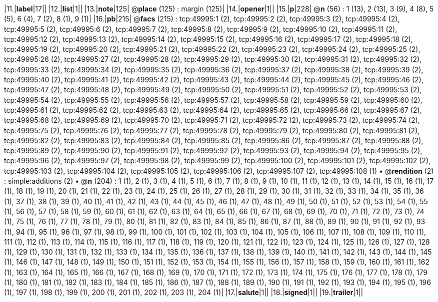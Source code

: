 |11.|__label__|17||
|12.|__list__|1||
|13.|__note__|125| @__place__ (125) : margin (125)|
|14.|__opener__|1||
|15.|__p__|228| @__n__ (56) : 1 (13), 2 (13), 3 (9), 4 (8), 5 (5), 6 (4), 7 (2), 8 (1), 9 (1)|
|16.|__pb__|215| @__facs__ (215) : tcp:49995:1 (2), tcp:49995:2 (2), tcp:49995:3 (2), tcp:49995:4 (2), tcp:49995:5 (2), tcp:49995:6 (2), tcp:49995:7 (2), tcp:49995:8 (2), tcp:49995:9 (2), tcp:49995:10 (2), tcp:49995:11 (2), tcp:49995:12 (2), tcp:49995:13 (2), tcp:49995:14 (2), tcp:49995:15 (2), tcp:49995:16 (2), tcp:49995:17 (2), tcp:49995:18 (2), tcp:49995:19 (2), tcp:49995:20 (2), tcp:49995:21 (2), tcp:49995:22 (2), tcp:49995:23 (2), tcp:49995:24 (2), tcp:49995:25 (2), tcp:49995:26 (2), tcp:49995:27 (2), tcp:49995:28 (2), tcp:49995:29 (2), tcp:49995:30 (2), tcp:49995:31 (2), tcp:49995:32 (2), tcp:49995:33 (2), tcp:49995:34 (2), tcp:49995:35 (2), tcp:49995:36 (2), tcp:49995:37 (2), tcp:49995:38 (2), tcp:49995:39 (2), tcp:49995:40 (2), tcp:49995:41 (2), tcp:49995:42 (2), tcp:49995:43 (2), tcp:49995:44 (2), tcp:49995:45 (2), tcp:49995:46 (2), tcp:49995:47 (2), tcp:49995:48 (2), tcp:49995:49 (2), tcp:49995:50 (2), tcp:49995:51 (2), tcp:49995:52 (2), tcp:49995:53 (2), tcp:49995:54 (2), tcp:49995:55 (2), tcp:49995:56 (2), tcp:49995:57 (2), tcp:49995:58 (2), tcp:49995:59 (2), tcp:49995:60 (2), tcp:49995:61 (2), tcp:49995:62 (2), tcp:49995:63 (2), tcp:49995:64 (2), tcp:49995:65 (2), tcp:49995:66 (2), tcp:49995:67 (2), tcp:49995:68 (2), tcp:49995:69 (2), tcp:49995:70 (2), tcp:49995:71 (2), tcp:49995:72 (2), tcp:49995:73 (2), tcp:49995:74 (2), tcp:49995:75 (2), tcp:49995:76 (2), tcp:49995:77 (2), tcp:49995:78 (2), tcp:49995:79 (2), tcp:49995:80 (2), tcp:49995:81 (2), tcp:49995:82 (2), tcp:49995:83 (2), tcp:49995:84 (2), tcp:49995:85 (2), tcp:49995:86 (2), tcp:49995:87 (2), tcp:49995:88 (2), tcp:49995:89 (2), tcp:49995:90 (2), tcp:49995:91 (2), tcp:49995:92 (2), tcp:49995:93 (2), tcp:49995:94 (2), tcp:49995:95 (2), tcp:49995:96 (2), tcp:49995:97 (2), tcp:49995:98 (2), tcp:49995:99 (2), tcp:49995:100 (2), tcp:49995:101 (2), tcp:49995:102 (2), tcp:49995:103 (2), tcp:49995:104 (2), tcp:49995:105 (2), tcp:49995:106 (2), tcp:49995:107 (2), tcp:49995:108 (1)  •  @__rendition__ (2) : simple:additions (2)  •  @__n__ (204) : 1 (1), 2 (1), 3 (1), 4 (1), 5 (1), 6 (1), 7 (1), 8 (1), 9 (1), 10 (1), 11 (1), 12 (1), 13 (1), 14 (1), 15 (1), 16 (1), 17 (1), 18 (1), 19 (1), 20 (1), 21 (1), 22 (1), 23 (1), 24 (1), 25 (1), 26 (1), 27 (1), 28 (1), 29 (1), 30 (1), 31 (1), 32 (1), 33 (1), 34 (1), 35 (1), 36 (1), 37 (1), 38 (1), 39 (1), 40 (1), 41 (1), 42 (1), 43 (1), 44 (1), 45 (1), 46 (1), 47 (1), 48 (1), 49 (1), 50 (1), 51 (1), 52 (1), 53 (1), 54 (1), 55 (1), 56 (1), 57 (1), 58 (1), 59 (1), 60 (1), 61 (1), 62 (1), 63 (1), 64 (1), 65 (1), 66 (1), 67 (1), 68 (1), 69 (1), 70 (1), 71 (1), 72 (1), 73 (1), 74 (1), 75 (1), 76 (1), 77 (1), 78 (1), 79 (1), 80 (1), 81 (1), 82 (1), 83 (1), 84 (1), 85 (1), 86 (1), 87 (1), 88 (1), 89 (1), 90 (1), 91 (1), 92 (1), 93 (1), 94 (1), 95 (1), 96 (1), 97 (1), 98 (1), 99 (1), 100 (1), 101 (1), 102 (1), 103 (1), 104 (1), 105 (1), 106 (1), 107 (1), 108 (1), 109 (1), 110 (1), 111 (1), 112 (1), 113 (1), 114 (1), 115 (1), 116 (1), 117 (1), 118 (1), 119 (1), 120 (1), 121 (1), 122 (1), 123 (1), 124 (1), 125 (1), 126 (1), 127 (1), 128 (1), 129 (1), 130 (1), 131 (1), 132 (1), 133 (1), 134 (1), 135 (1), 136 (1), 137 (1), 138 (1), 139 (1), 140 (1), 141 (1), 142 (1), 143 (1), 144 (1), 145 (1), 146 (1), 147 (1), 148 (1), 149 (1), 150 (1), 151 (1), 152 (1), 153 (1), 154 (1), 155 (1), 156 (1), 157 (1), 158 (1), 159 (1), 160 (1), 161 (1), 162 (1), 163 (1), 164 (1), 165 (1), 166 (1), 167 (1), 168 (1), 169 (1), 170 (1), 171 (1), 172 (1), 173 (1), 174 (1), 175 (1), 176 (1), 177 (1), 178 (1), 179 (1), 180 (1), 181 (1), 182 (1), 183 (1), 184 (1), 185 (1), 186 (1), 187 (1), 188 (1), 189 (1), 190 (1), 191 (1), 192 (1), 193 (1), 194 (1), 195 (1), 196 (1), 197 (1), 198 (1), 199 (1), 200 (1), 201 (1), 202 (1), 203 (1), 204 (1)|
|17.|__salute__|1||
|18.|__signed__|1||
|19.|__trailer__|1||
